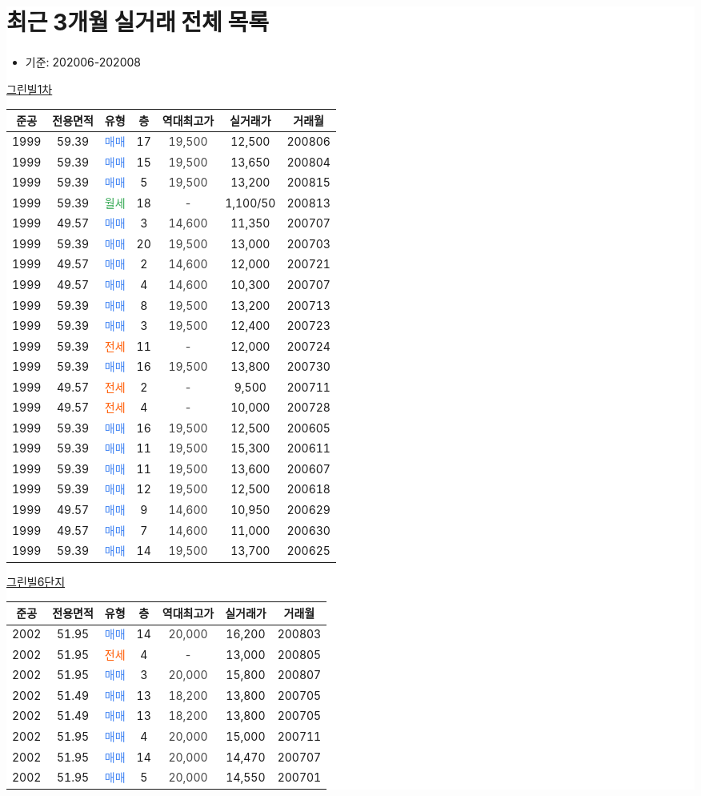 # 최근 3개월 실거래 전체 목록
* 기준: 202006-202008


[그린빌1차](https://search.naver.com/search.naver?query=%EB%8C%80%EA%B5%AC%EA%B4%91%EC%97%AD%EC%8B%9C+%EB%B6%81%EA%B5%AC+%EA%B5%AD%EC%9A%B0%EB%8F%99+%EA%B7%B8%EB%A6%B0%EB%B9%8C1%EC%B0%A8)

|준공|전용면적|유형|층|역대최고가|실거래가|거래월|
|:---:|:---:|:---:|:---:|:---:|:---:|:---:|
|1999|59.39|<span style="color:#4285f3">매매</span>|17|<span style="color:#444444">19,500</span>|12,500|200806|
|1999|59.39|<span style="color:#4285f3">매매</span>|15|<span style="color:#444444">19,500</span>|13,650|200804|
|1999|59.39|<span style="color:#4285f3">매매</span>|5|<span style="color:#444444">19,500</span>|13,200|200815|
|1999|59.39|<span style="color:#34a853">월세</span>|18|<span style="color:#444444">-</span>|1,100/50|200813|
|1999|49.57|<span style="color:#4285f3">매매</span>|3|<span style="color:#444444">14,600</span>|11,350|200707|
|1999|59.39|<span style="color:#4285f3">매매</span>|20|<span style="color:#444444">19,500</span>|13,000|200703|
|1999|49.57|<span style="color:#4285f3">매매</span>|2|<span style="color:#444444">14,600</span>|12,000|200721|
|1999|49.57|<span style="color:#4285f3">매매</span>|4|<span style="color:#444444">14,600</span>|10,300|200707|
|1999|59.39|<span style="color:#4285f3">매매</span>|8|<span style="color:#444444">19,500</span>|13,200|200713|
|1999|59.39|<span style="color:#4285f3">매매</span>|3|<span style="color:#444444">19,500</span>|12,400|200723|
|1999|59.39|<span style="color:#ff5a00">전세</span>|11|<span style="color:#444444">-</span>|12,000|200724|
|1999|59.39|<span style="color:#4285f3">매매</span>|16|<span style="color:#444444">19,500</span>|13,800|200730|
|1999|49.57|<span style="color:#ff5a00">전세</span>|2|<span style="color:#444444">-</span>|9,500|200711|
|1999|49.57|<span style="color:#ff5a00">전세</span>|4|<span style="color:#444444">-</span>|10,000|200728|
|1999|59.39|<span style="color:#4285f3">매매</span>|16|<span style="color:#444444">19,500</span>|12,500|200605|
|1999|59.39|<span style="color:#4285f3">매매</span>|11|<span style="color:#444444">19,500</span>|15,300|200611|
|1999|59.39|<span style="color:#4285f3">매매</span>|11|<span style="color:#444444">19,500</span>|13,600|200607|
|1999|59.39|<span style="color:#4285f3">매매</span>|12|<span style="color:#444444">19,500</span>|12,500|200618|
|1999|49.57|<span style="color:#4285f3">매매</span>|9|<span style="color:#444444">14,600</span>|10,950|200629|
|1999|49.57|<span style="color:#4285f3">매매</span>|7|<span style="color:#444444">14,600</span>|11,000|200630|
|1999|59.39|<span style="color:#4285f3">매매</span>|14|<span style="color:#444444">19,500</span>|13,700|200625|

[그린빌6단지](https://search.naver.com/search.naver?query=%EB%8C%80%EA%B5%AC%EA%B4%91%EC%97%AD%EC%8B%9C+%EB%B6%81%EA%B5%AC+%EA%B5%AD%EC%9A%B0%EB%8F%99+%EA%B7%B8%EB%A6%B0%EB%B9%8C6%EB%8B%A8%EC%A7%80)

|준공|전용면적|유형|층|역대최고가|실거래가|거래월|
|:---:|:---:|:---:|:---:|:---:|:---:|:---:|
|2002|51.95|<span style="color:#4285f3">매매</span>|14|<span style="color:#444444">20,000</span>|16,200|200803|
|2002|51.95|<span style="color:#ff5a00">전세</span>|4|<span style="color:#444444">-</span>|13,000|200805|
|2002|51.95|<span style="color:#4285f3">매매</span>|3|<span style="color:#444444">20,000</span>|15,800|200807|
|2002|51.49|<span style="color:#4285f3">매매</span>|13|<span style="color:#444444">18,200</span>|13,800|200705|
|2002|51.49|<span style="color:#4285f3">매매</span>|13|<span style="color:#444444">18,200</span>|13,800|200705|
|2002|51.95|<span style="color:#4285f3">매매</span>|4|<span style="color:#444444">20,000</span>|15,000|200711|
|2002|51.95|<span style="color:#4285f3">매매</span>|14|<span style="color:#444444">20,000</span>|14,470|200707|
|2002|51.95|<span style="color:#4285f3">매매</span>|5|<span style="color:#444444">20,000</span>|14,550|200701|